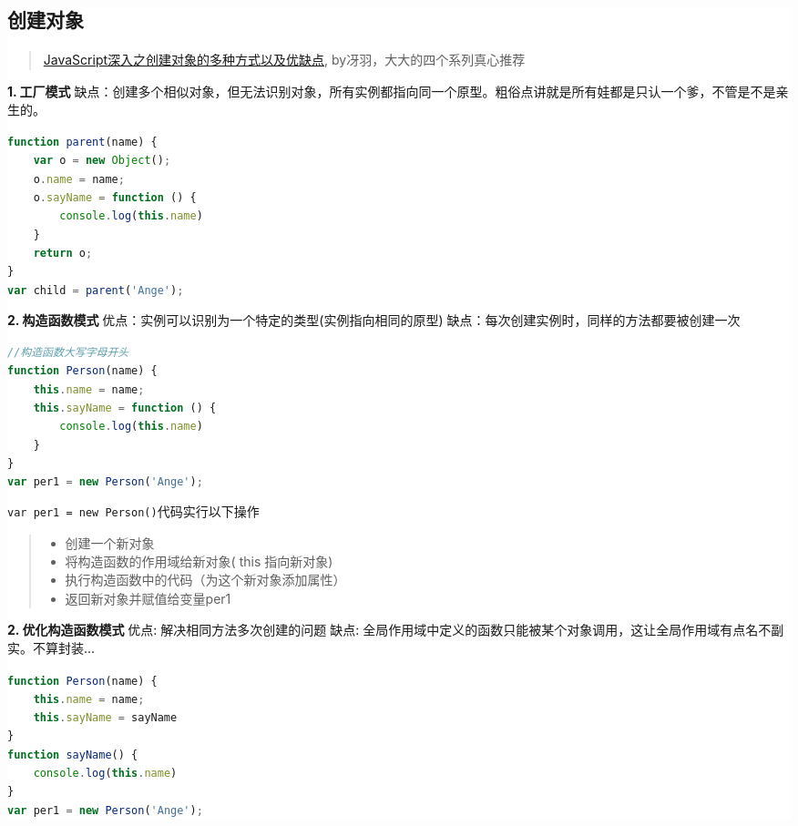 ```js
```



## 创建对象

> [JavaScript深入之创建对象的多种方式以及优缺点](https://github.com/mqyqingfeng/Blog/issues/15),  by冴羽，大大的四个系列真心推荐


**1. 工厂模式**
缺点：创建多个相似对象，但无法识别对象，所有实例都指向同一个原型。粗俗点讲就是所有娃都是只认一个爹，不管是不是亲生的。
```js
function parent(name) {
    var o = new Object();
    o.name = name;
    o.sayName = function () {
        console.log(this.name)
    }
    return o;
}
var child = parent('Ange');
```

**2. 构造函数模式**
优点：实例可以识别为一个特定的类型(实例指向相同的原型)
缺点：每次创建实例时，同样的方法都要被创建一次
```js
//构造函数大写字母开头
function Person(name) {
    this.name = name;
    this.sayName = function () {
        console.log(this.name)
    }
}
var per1 = new Person('Ange');
```
`var per1 = new Person()`代码实行以下操作
> * 创建一个新对象
> * 将构造函数的作用域给新对象( this 指向新对象)
> * 执行构造函数中的代码（为这个新对象添加属性）
> * 返回新对象并赋值给变量per1

**2. 优化构造函数模式**
优点: 解决相同方法多次创建的问题
缺点: 全局作用域中定义的函数只能被某个对象调用，这让全局作用域有点名不副实。不算封装...
```js
function Person(name) {
    this.name = name;
    this.sayName = sayName
}
function sayName() {
    console.log(this.name)
}
var per1 = new Person('Ange');
```
